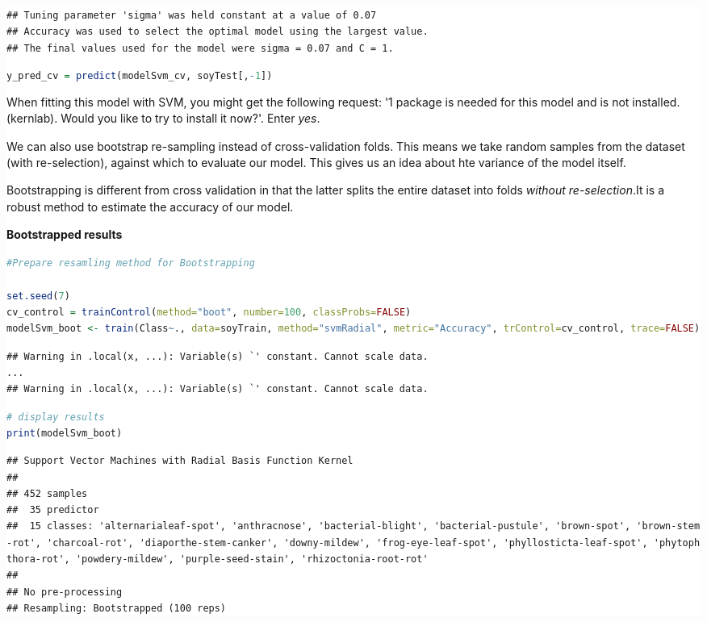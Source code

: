     ## Tuning parameter 'sigma' was held constant at a value of 0.07
    ## Accuracy was used to select the optimal model using the largest value.
    ## The final values used for the model were sigma = 0.07 and C = 1.

``` r
y_pred_cv = predict(modelSvm_cv, soyTest[,-1])
```

When fitting this model with SVM, you might get the following request: '1 package is needed for this model and is not installed. (kernlab). Would you like to try to install it now?'. Enter *yes*.

We can also use bootstrap re-sampling instead of cross-validation folds. This means we take random samples from the dataset (with re-selection), against which to evaluate our model. This gives us an idea about hte variance of the model itself.

Bootstrapping is different from cross validation in that the latter splits the entire dataset into folds *without re-selection*.It is a robust method to estimate the accuracy of our model.

**Bootstrapped results**

``` r
#Prepare resamling method for Bootstrapping

set.seed(7)
cv_control = trainControl(method="boot", number=100, classProbs=FALSE) 
modelSvm_boot <- train(Class~., data=soyTrain, method="svmRadial", metric="Accuracy", trControl=cv_control, trace=FALSE)
```

    ## Warning in .local(x, ...): Variable(s) `' constant. Cannot scale data.
    ...
    ## Warning in .local(x, ...): Variable(s) `' constant. Cannot scale data.

``` r
# display results
print(modelSvm_boot)
```

    ## Support Vector Machines with Radial Basis Function Kernel 
    ## 
    ## 452 samples
    ##  35 predictor
    ##  15 classes: 'alternarialeaf-spot', 'anthracnose', 'bacterial-blight', 'bacterial-pustule', 'brown-spot', 'brown-stem-rot', 'charcoal-rot', 'diaporthe-stem-canker', 'downy-mildew', 'frog-eye-leaf-spot', 'phyllosticta-leaf-spot', 'phytophthora-rot', 'powdery-mildew', 'purple-seed-stain', 'rhizoctonia-root-rot' 
    ## 
    ## No pre-processing
    ## Resampling: Bootstrapped (100 reps) 